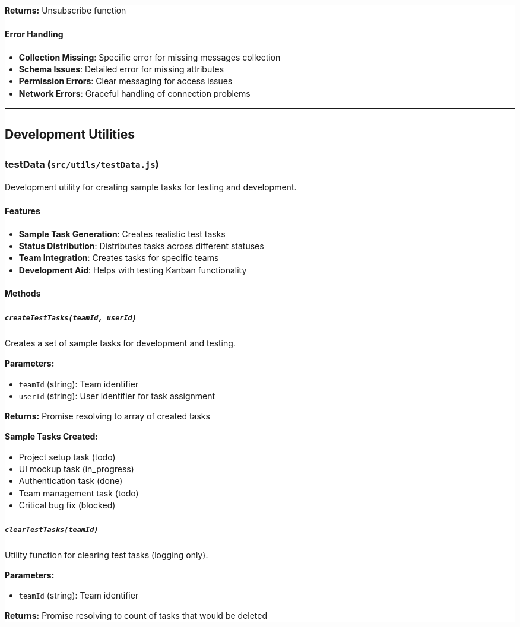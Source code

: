 **Returns:** Unsubscribe function

#### Error Handling
- **Collection Missing**: Specific error for missing messages collection
- **Schema Issues**: Detailed error for missing attributes
- **Permission Errors**: Clear messaging for access issues
- **Network Errors**: Graceful handling of connection problems

---

## Development Utilities

### testData (`src/utils/testData.js`)

Development utility for creating sample tasks for testing and development.

#### Features
- **Sample Task Generation**: Creates realistic test tasks
- **Status Distribution**: Distributes tasks across different statuses
- **Team Integration**: Creates tasks for specific teams
- **Development Aid**: Helps with testing Kanban functionality

#### Methods

##### `createTestTasks(teamId, userId)`
Creates a set of sample tasks for development and testing.

**Parameters:**
- `teamId` (string): Team identifier
- `userId` (string): User identifier for task assignment

**Returns:** Promise resolving to array of created tasks

**Sample Tasks Created:**
- Project setup task (todo)
- UI mockup task (in_progress)
- Authentication task (done)
- Team management task (todo)
- Critical bug fix (blocked)

##### `clearTestTasks(teamId)`
Utility function for clearing test tasks (logging only).

**Parameters:**
- `teamId` (string): Team identifier

**Returns:** Promise resolving to count of tasks that would be deleted